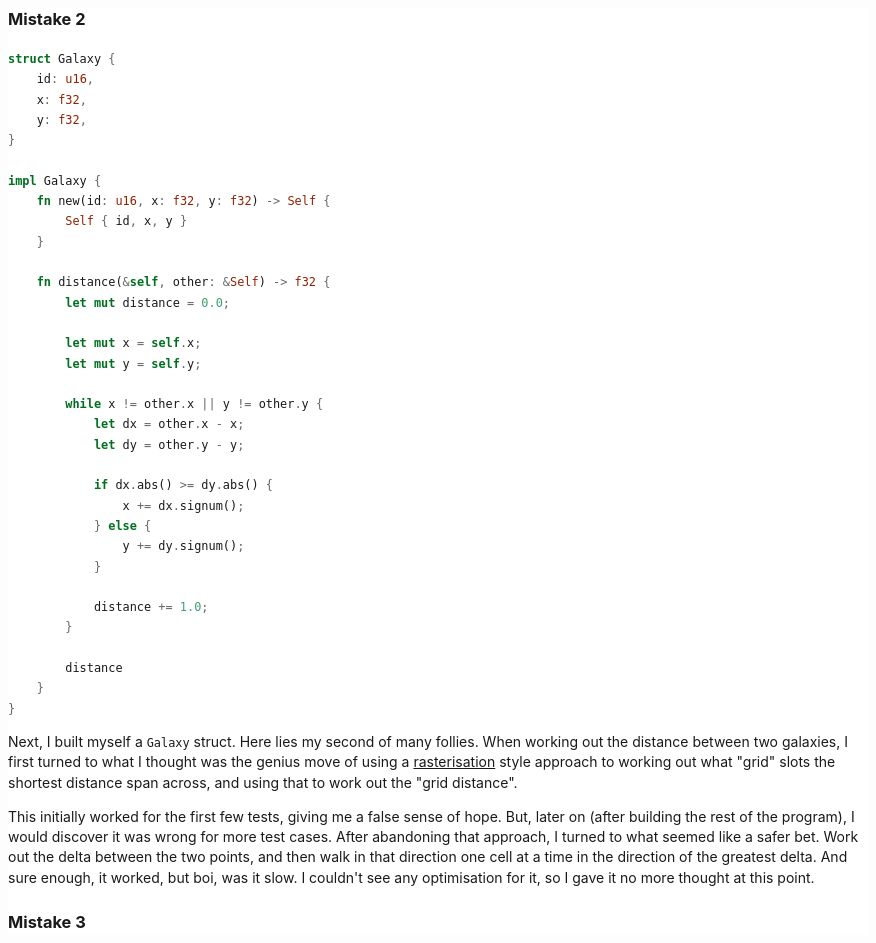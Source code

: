 ### Mistake 2

```rust
struct Galaxy {
    id: u16,
    x: f32,
    y: f32,
}

impl Galaxy {
    fn new(id: u16, x: f32, y: f32) -> Self {
        Self { id, x, y }
    }

    fn distance(&self, other: &Self) -> f32 {
        let mut distance = 0.0;

        let mut x = self.x;
        let mut y = self.y;

        while x != other.x || y != other.y {
            let dx = other.x - x;
            let dy = other.y - y;

            if dx.abs() >= dy.abs() {
                x += dx.signum();
            } else {
                y += dy.signum();
            }

            distance += 1.0;
        }

        distance
    }
}
```

Next, I built myself a `Galaxy` struct. Here lies my second of many follies. When working out the distance between two galaxies, I first turned to what I thought was the genius move of using a [rasterisation](https://en.wikipedia.org/wiki/Rasterisation) style approach to working out what "grid" slots the shortest distance span across, and using that to work out the "grid distance". 

This initially worked for the first few tests, giving me a false sense of hope. But, later on (after building the rest of the program), I would discover it was wrong for more test cases. After abandoning that approach, I turned to what seemed like a safer bet. Work out the delta between the two points, and then walk in that direction one cell at a time in the direction of the greatest delta. And sure enough, it worked, but boi, was it slow. I couldn't see any optimisation for it, so I gave it no more thought at this point.

### Mistake 3

